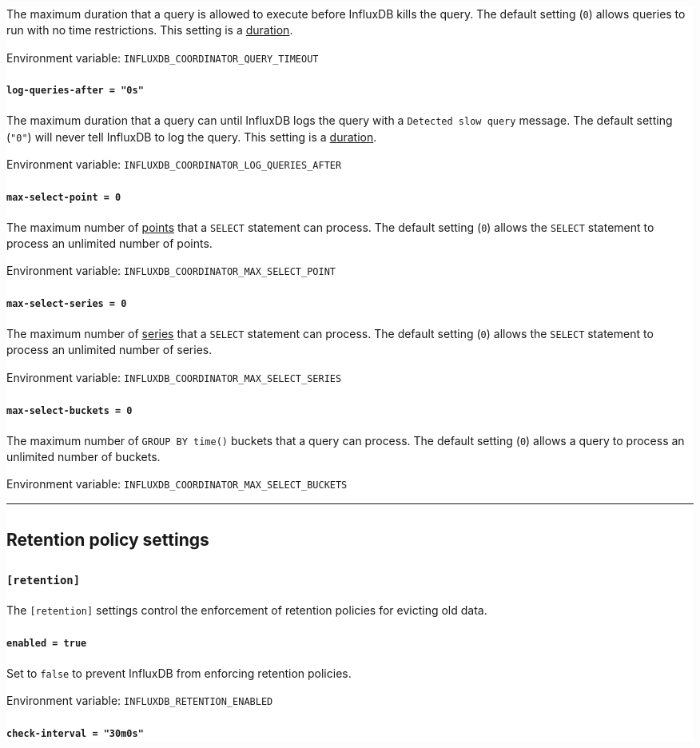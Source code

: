The maximum duration that a query is allowed to execute before InfluxDB
kills the query.
The default setting (`0`) allows queries to run with no time restrictions.
This setting is a [duration](#configuration-overview).

Environment variable: `INFLUXDB_COORDINATOR_QUERY_TIMEOUT`

#### `log-queries-after = "0s"`

The maximum duration that a query can until InfluxDB logs the query with a
`Detected slow query` message.
The default setting (`"0"`) will never tell InfluxDB to log the query.
This setting is a [duration](#configuration-overview).

Environment variable: `INFLUXDB_COORDINATOR_LOG_QUERIES_AFTER`

#### `max-select-point = 0`

The maximum number of [points](/influxdb/v1.7/concepts/glossary/#point) that a
`SELECT` statement can process.
The default setting (`0`) allows the `SELECT` statement to process an unlimited
number of points.

Environment variable: `INFLUXDB_COORDINATOR_MAX_SELECT_POINT`

#### `max-select-series = 0`

The maximum number of [series](/influxdb/v1.7/concepts/glossary/#series) that a
`SELECT` statement can process.
The default setting (`0`) allows the `SELECT` statement to process an unlimited
number of series.

Environment variable: `INFLUXDB_COORDINATOR_MAX_SELECT_SERIES`

#### `max-select-buckets = 0`

The maximum number of `GROUP BY time()` buckets that a query can process.
The default setting (`0`) allows a query to process an unlimited number of
buckets.

Environment variable: `INFLUXDB_COORDINATOR_MAX_SELECT_BUCKETS`

-----

## Retention policy settings

### `[retention]`

The `[retention]` settings control the enforcement of retention policies for evicting old data.

#### `enabled = true`

Set to `false` to prevent InfluxDB from enforcing retention policies.

Environment variable: `INFLUXDB_RETENTION_ENABLED`

#### `check-interval = "30m0s"`
